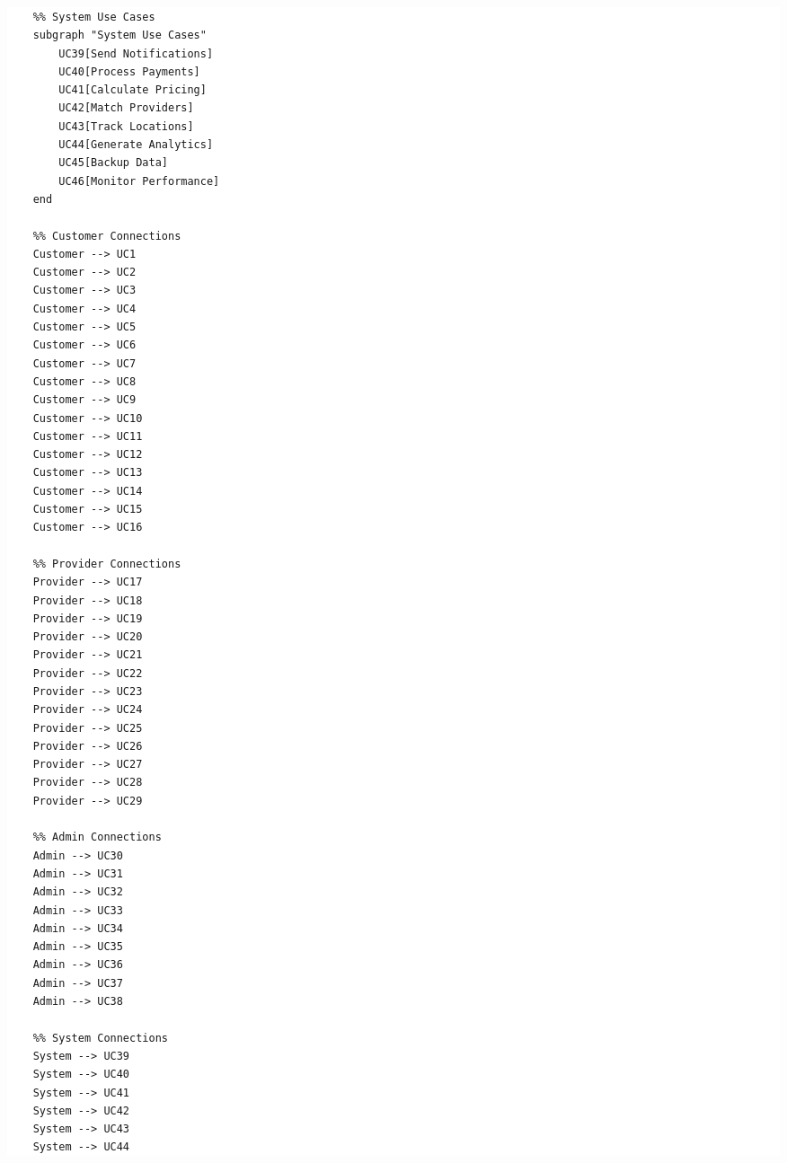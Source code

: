 ```mermaid
    %% System Use Cases
    subgraph "System Use Cases"
        UC39[Send Notifications]
        UC40[Process Payments]
        UC41[Calculate Pricing]
        UC42[Match Providers]
        UC43[Track Locations]
        UC44[Generate Analytics]
        UC45[Backup Data]
        UC46[Monitor Performance]
    end
    
    %% Customer Connections
    Customer --> UC1
    Customer --> UC2
    Customer --> UC3
    Customer --> UC4
    Customer --> UC5
    Customer --> UC6
    Customer --> UC7
    Customer --> UC8
    Customer --> UC9
    Customer --> UC10
    Customer --> UC11
    Customer --> UC12
    Customer --> UC13
    Customer --> UC14
    Customer --> UC15
    Customer --> UC16
    
    %% Provider Connections
    Provider --> UC17
    Provider --> UC18
    Provider --> UC19
    Provider --> UC20
    Provider --> UC21
    Provider --> UC22
    Provider --> UC23
    Provider --> UC24
    Provider --> UC25
    Provider --> UC26
    Provider --> UC27
    Provider --> UC28
    Provider --> UC29
    
    %% Admin Connections
    Admin --> UC30
    Admin --> UC31
    Admin --> UC32
    Admin --> UC33
    Admin --> UC34
    Admin --> UC35
    Admin --> UC36
    Admin --> UC37
    Admin --> UC38
    
    %% System Connections
    System --> UC39
    System --> UC40
    System --> UC41
    System --> UC42
    System --> UC43
    System --> UC44
```